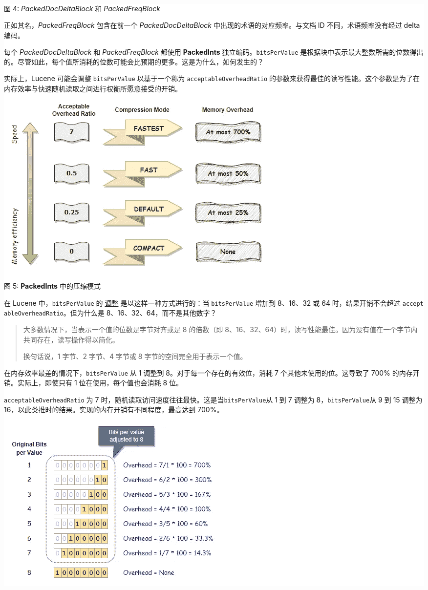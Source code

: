 图 4: *PackedDocDeltaBlock* 和 *PackedFreqBlock*

正如其名，*PackedFreqBlock* 包含在前一个 *PackedDocDeltaBlock* 中出现的术语的对应频率。与文档 ID 不同，术语频率没有经过 delta 编码。

每个 *PackedDocDeltaBlock* 和 *PackedFreqBlock* 都使用 **PackedInts** 独立编码。`bitsPerValue` 是根据块中表示最大整数所需的位数得出的。尽管如此，每个值所消耗的位数可能会比预期的更多。这是为什么，如何发生的？

实际上，Lucene 可能会调整 `bitsPerValue` 以基于一个称为 `acceptableOverheadRatio` 的参数来获得最佳的读写性能。这个参数是为了在内存效率与快速随机读取之间进行权衡所愿意接受的开销。

![](img/e7b1bc788312f1df2a0cf0b24ce52565.png)

图 5: **PackedInts** 中的压缩模式

在 Lucene 中，`bitsPerValue` 的 [调整](https://docs.google.com/spreadsheets/d/1QobWCwUWU51Zv9fe5VQZ-hcrC-Q49xmS/edit?usp=sharing&ouid=106781124935005693725&rtpof=true&sd=true) 是以这样一种方式进行的：当 `bitsPerValue` 增加到 8、16、32 或 64 时，结果开销不会超过 `acceptableOverheadRatio`。但为什么是 8、16、32、64，而不是其他数字？

> 大多数情况下，当表示一个值的位数是字节对齐或是 8 的倍数（即 8、16、32、64）时，读写性能最佳。因为没有值在一个字节内共同存在，读写操作得以简化。
> 
> 换句话说，1 字节、2 字节、4 字节或 8 字节的空间完全用于表示一个值。

在内存效率最差的情况下，`bitsPerValue` 从 1 调整到 8。对于每一个存在的有效位，消耗 7 个其他未使用的位。这导致了 700% 的内存开销。实际上，即使只有 1 位在使用，每个值也会消耗 8 位。

`acceptableOverheadRatio` 为 7 时，随机读取访问速度往往最快。这是当`bitsPerValue`从 1 到 7 调整为 8，`bitsPerValue`从 9 到 15 调整为 16，以此类推时的结果。实现的内存开销有不同程度，最高达到 700%。

![](img/c2b91d603cfd1e6d181f95198bd302b4.png)
